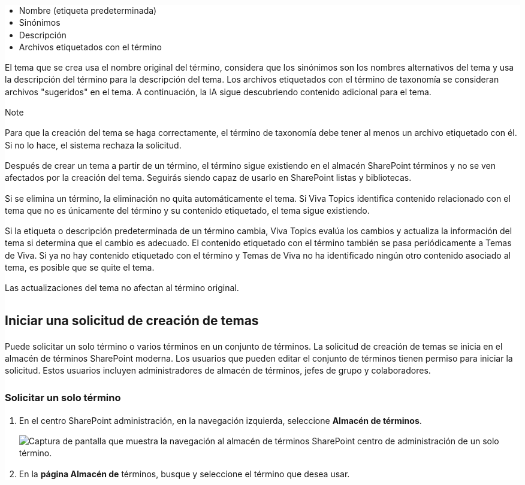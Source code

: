 - Nombre (etiqueta predeterminada)
- Sinónimos
- Descripción
- Archivos etiquetados con el término

El tema que se crea usa el nombre original del término, considera que los sinónimos son los nombres alternativos del tema y usa la descripción del término para la descripción del tema. Los archivos etiquetados con el término de taxonomía se consideran archivos "sugeridos" en el tema. A continuación, la IA sigue descubriendo contenido adicional para el tema.

> [!Note]
> Para que la creación del tema se haga correctamente, el término de taxonomía debe tener al menos un archivo etiquetado con él. Si no lo hace, el sistema rechaza la solicitud.

Después de crear un tema a partir de un término, el término sigue existiendo en el almacén SharePoint términos y no se ven afectados por la creación del tema. Seguirás siendo capaz de usarlo en SharePoint listas y bibliotecas.

Si se elimina un término, la eliminación no quita automáticamente el tema. Si Viva Topics identifica contenido relacionado con el tema que no es únicamente del término y su contenido etiquetado, el tema sigue existiendo.

Si la etiqueta o descripción predeterminada de un término cambia, Viva Topics evalúa los cambios y actualiza la información del tema si determina que el cambio es adecuado. El contenido etiquetado con el término también se pasa periódicamente a Temas de Viva. Si ya no hay contenido etiquetado con el término y Temas de Viva no ha identificado ningún otro contenido asociado al tema, es posible que se quite el tema.

Las actualizaciones del tema no afectan al término original.

## <a name="initiate-a-topic-creation-request"></a>Iniciar una solicitud de creación de temas

Puede solicitar un solo término o varios términos en un conjunto de términos. La solicitud de creación de temas se inicia en el almacén de términos SharePoint moderna. Los usuarios que pueden editar el conjunto de términos tienen permiso para iniciar la solicitud. Estos usuarios incluyen administradores de almacén de términos, jefes de grupo y colaboradores.

### <a name="request-a-single-term"></a>Solicitar un solo término

1. En el centro SharePoint administración, en la navegación izquierda, seleccione **Almacén de términos**.

    ![Captura de pantalla que muestra la navegación al almacén de términos SharePoint centro de administración de un solo término.](../media/knowledge-management/taxonomy-single-term-01.png) 

2. En la **página Almacén de** términos, busque y seleccione el término que desea usar.
